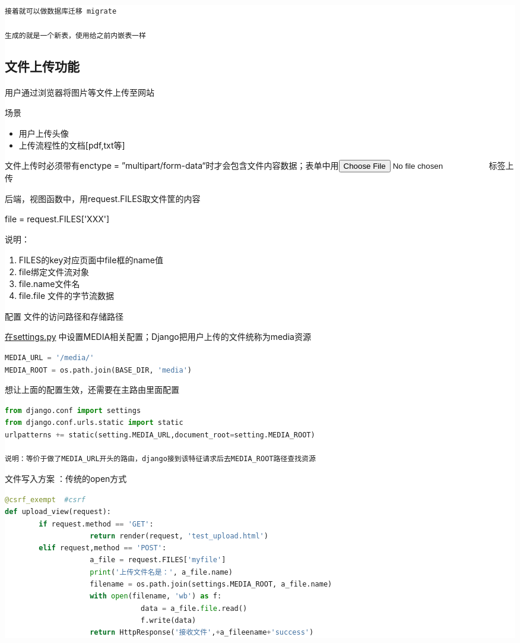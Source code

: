     接着就可以做数据库迁移 migrate
    
    生成的就是一个新表，使用给之前内嵌表一样
    

## 文件上传功能

用户通过浏览器将图片等文件上传至网站

场景

- 用户上传头像
- 上传流程性的文档[pdf,txt等]

文件上传时必须带有enctype = ”multipart/form-data“时才会包含文件内容数据；表单中用<input type='file' name='xxxx'>标签上传

后端，视图函数中，用request.FILES取文件筐的内容

file = request.FILES['XXX']

说明：

1. FILES的key对应页面中file框的name值
2. file绑定文件流对象
3. file.name文件名
4. file.file 文件的字节流数据

配置 文件的访问路径和存储路径

[在settings.py](http://在settings.py) 中设置MEDIA相关配置；Django把用户上传的文件统称为media资源

```python
MEDIA_URL = '/media/'
MEDIA_ROOT = os.path.join(BASE_DIR, 'media')
```

想让上面的配置生效，还需要在主路由里面配置

```python
from django.conf import settings
from django.conf.urls.static import static
urlpatterns += static(setting.MEDIA_URL,document_root=setting.MEDIA_ROOT)

说明：等价于做了MEDIA_URL开头的路由，django接到该特征请求后去MEDIA_ROOT路径查找资源

```

文件写入方案 ：传统的open方式

```python
@csrf_exempt  #csrf
def upload_view(request):
		if request.method == 'GET':
					return render(request, 'test_upload.html')
		elif request,method == 'POST':
					a_file = request.FILES['myfile']
					print('上传文件名是：', a_file.name)
					filename = os.path.join(settings.MEDIA_ROOT, a_file.name)
					with open(filename, 'wb') as f:
								data = a_file.file.read()
								f.write(data)
					return HttpResponse('接收文件',+a_fileename+'success')
```
